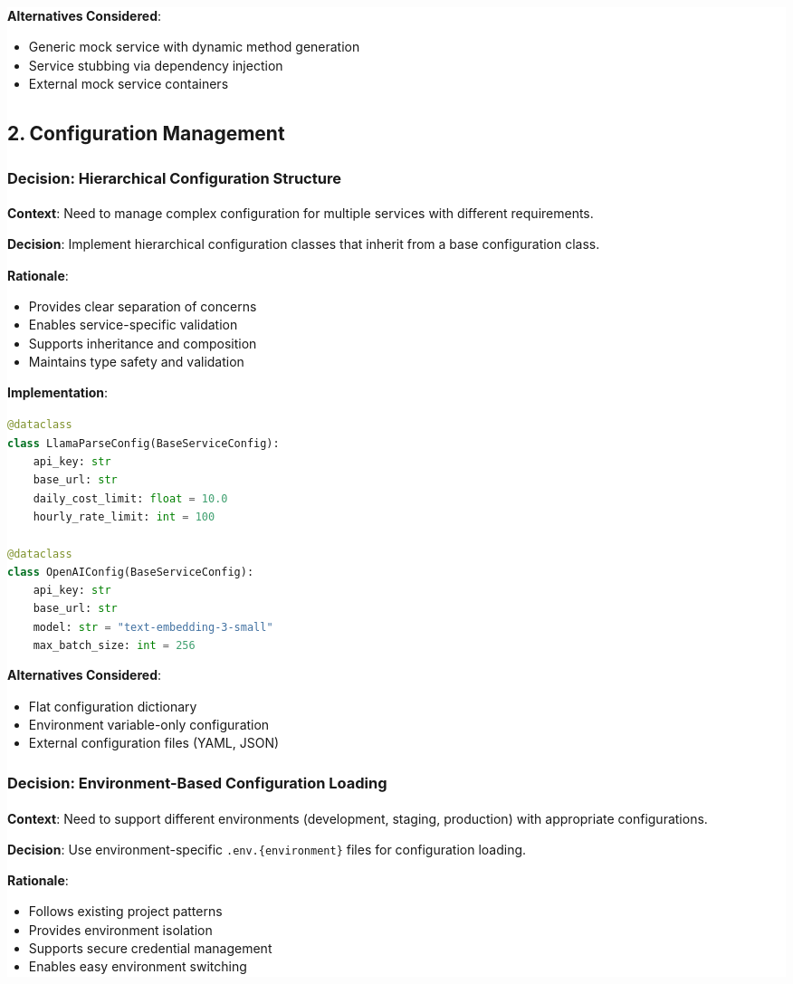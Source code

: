 **Alternatives Considered**:
- Generic mock service with dynamic method generation
- Service stubbing via dependency injection
- External mock service containers

## 2. Configuration Management

### Decision: Hierarchical Configuration Structure
**Context**: Need to manage complex configuration for multiple services with different requirements.

**Decision**: Implement hierarchical configuration classes that inherit from a base configuration class.

**Rationale**:
- Provides clear separation of concerns
- Enables service-specific validation
- Supports inheritance and composition
- Maintains type safety and validation

**Implementation**:
```python
@dataclass
class LlamaParseConfig(BaseServiceConfig):
    api_key: str
    base_url: str
    daily_cost_limit: float = 10.0
    hourly_rate_limit: int = 100

@dataclass
class OpenAIConfig(BaseServiceConfig):
    api_key: str
    base_url: str
    model: str = "text-embedding-3-small"
    max_batch_size: int = 256
```

**Alternatives Considered**:
- Flat configuration dictionary
- Environment variable-only configuration
- External configuration files (YAML, JSON)

### Decision: Environment-Based Configuration Loading
**Context**: Need to support different environments (development, staging, production) with appropriate configurations.

**Decision**: Use environment-specific `.env.{environment}` files for configuration loading.

**Rationale**:
- Follows existing project patterns
- Provides environment isolation
- Supports secure credential management
- Enables easy environment switching
